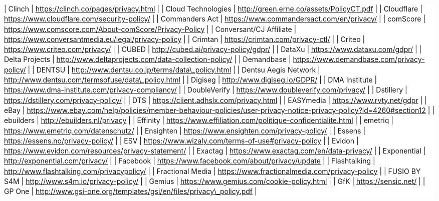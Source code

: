 | Clinch | https://clinch.co/pages/privacy.html |
| Cloud Technologies | http://green.erne.co/assets/PolicyCT.pdf |
| Cloudflare | https://www.cloudflare.com/security-policy/ |
| Commanders Act | https://www.commandersact.com/en/privacy/ |
| comScore | https://www.comscore.com/About-comScore/Privacy-Policy |
| Conversant/CJ Affiliate | https://www.conversantmedia.eu/legal/privacy-policy |
| Crimtan | https://crimtan.com/privacy-ctl/ |
| Criteo | https://www.criteo.com/privacy/ |
| CUBED | http://cubed.ai/privacy-policy/gdpr/ |
| DataXu | https://www.dataxu.com/gdpr/ |
| Delta Projects | http://www.deltaprojects.com/data-collection-policy/ |
| Demandbase | https://www.demandbase.com/privacy-policy/ |
| DENTSU | http://www.dentsu.co.jp/terms/data\_policy.html |
| Dentsu Aegis Network | http://www.dentsu.com/termsofuse/data\_policy.html |
| Digiseg | http://www.digiseg.io/GDPR/ |
| DMA Institute | https://www.dma-institute.com/privacy-compliancy/ |
| DoubleVerify | https://www.doubleverify.com/privacy/ |
| Dstillery | https://dstillery.com/privacy-policy/ |
| DTS | https://client.adhslx.com/privacy.html |
| EASYmedia | https://www.rvty.net/gdpr |
| eBay | https://www.ebay.com/help/policies/member-behaviour-policies/user-privacy-notice-privacy-policy?id=4260#section12 |
| ebuilders | http://ebuilders.nl/privacy |
| Effinity | https://www.effiliation.com/politique-confidentialite.html |
| emetriq | https://www.emetriq.com/datenschutz/ |
| Ensighten | https://www.ensighten.com/privacy-policy/ |
| Essens | https://essens.no/privacy-policy/ |
| ESV | https://www.wizaly.com/terms-of-use#privacy-policy |
| Evidon | https://www.evidon.com/resources/privacy-statement/ |
| Exactag | https://www.exactag.com/en/data-privacy/ |
| Exponential | http://exponential.com/privacy/ |
| Facebook | https://www.facebook.com/about/privacy/update |
| Flashtalking | http://www.flashtalking.com/privacypolicy/ |
| Fractional Media | https://www.fractionalmedia.com/privacy-policy |
| FUSIO BY S4M | http://www.s4m.io/privacy-policy/ |
| Gemius | https://www.gemius.com/cookie-policy.html |
| GfK | https://sensic.net/ |
| GP One | http://www.gsi-one.org/templates/gsi/en/files/privacy\_policy.pdf |